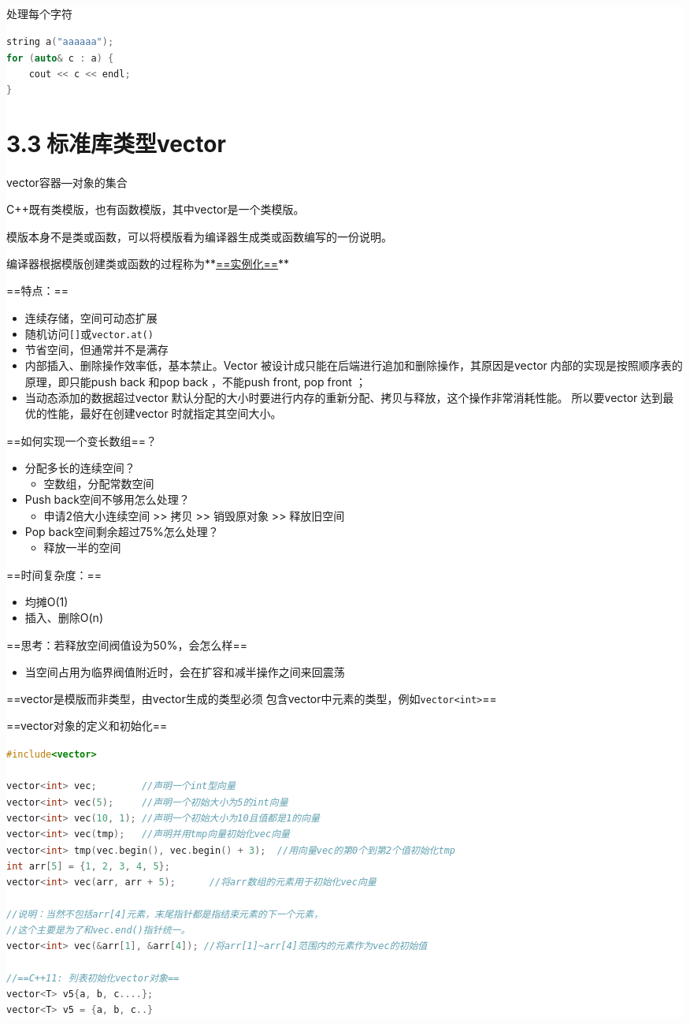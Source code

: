 处理每个字符

```C++
string a("aaaaaa");
for (auto& c : a) {
    cout << c << endl;
}
```

# 3.3 标准库类型vector

vector容器—对象的集合

C++既有类模版，也有函数模版，其中vector是一个类模版。

模版本身不是类或函数，可以将模版看为编译器生成类或函数编写的一份说明。

编译器根据模版创建类或函数的过程称为**<u>==实例化==</u>**

==特点：==

- 连续存储，空间可动态扩展
- 随机访问`[]`或`vector.at()`
- 节省空间，但通常并不是满存
- 内部插入、删除操作效率低，基本禁止。Vector 被设计成只能在后端进行追加和删除操作，其原因是vector 内部的实现是按照顺序表的原理，即只能push back 和pop back ，不能push front, pop front ；
- 当动态添加的数据超过vector 默认分配的大小时要进行内存的重新分配、拷贝与释放，这个操作非常消耗性能。 所以要vector 达到最优的性能，最好在创建vector 时就指定其空间大小。

==如何实现一个变长数组==？

- 分配多长的连续空间？
  - 空数组，分配常数空间
- Push back空间不够用怎么处理？
  - 申请2倍大小连续空间 >> 拷贝 >> 销毁原对象 >> 释放旧空间
- Pop back空间剩余超过75%怎么处理？
  - 释放一半的空间

==时间复杂度：==

- 均摊O(1)
- 插入、删除O(n)

==思考：若释放空间阀值设为50%，会怎么样==

- 当空间占用为临界阀值附近时，会在扩容和减半操作之间来回震荡

==vector是模版而非类型，由vector生成的类型必须 包含vector中元素的类型，例如`vector<int>`==

==vector对象的定义和初始化==

```C++
#include<vector>

vector<int> vec;		//声明一个int型向量
vector<int> vec(5);		//声明一个初始大小为5的int向量
vector<int> vec(10, 1);	//声明一个初始大小为10且值都是1的向量
vector<int> vec(tmp);	//声明并用tmp向量初始化vec向量
vector<int> tmp(vec.begin(), vec.begin() + 3);	//用向量vec的第0个到第2个值初始化tmp
int arr[5] = {1, 2, 3, 4, 5};	
vector<int> vec(arr, arr + 5);		//将arr数组的元素用于初始化vec向量

//说明：当然不包括arr[4]元素，末尾指针都是指结束元素的下一个元素，
//这个主要是为了和vec.end()指针统一。
vector<int> vec(&arr[1], &arr[4]); //将arr[1]~arr[4]范围内的元素作为vec的初始值

//==C++11: 列表初始化vector对象==
vector<T> v5{a, b, c....}; 
vector<T> v5 = {a, b, c..}
```
